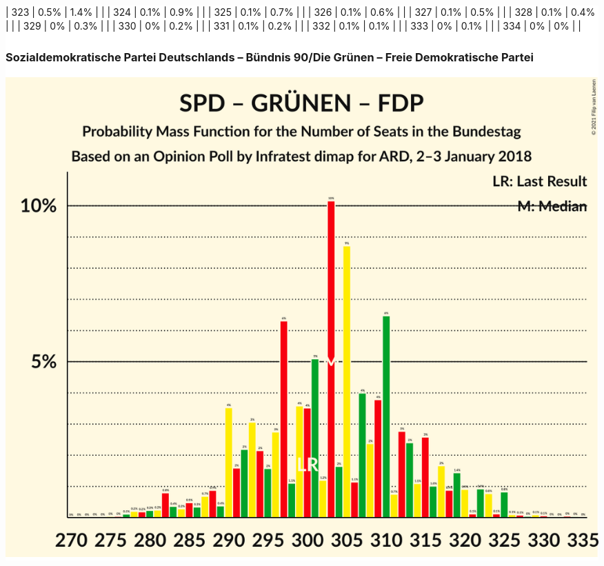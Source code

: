 | 323 | 0.5% | 1.4% |  |
| 324 | 0.1% | 0.9% |  |
| 325 | 0.1% | 0.7% |  |
| 326 | 0.1% | 0.6% |  |
| 327 | 0.1% | 0.5% |  |
| 328 | 0.1% | 0.4% |  |
| 329 | 0% | 0.3% |  |
| 330 | 0% | 0.2% |  |
| 331 | 0.1% | 0.2% |  |
| 332 | 0.1% | 0.1% |  |
| 333 | 0% | 0.1% |  |
| 334 | 0% | 0% |  |

### Sozialdemokratische Partei Deutschlands – Bündnis 90/Die Grünen – Freie Demokratische Partei

![Graph with seats probability mass function not yet produced](2018-01-03-Infratestdimap-coalitions-seats-pmf-spd–grünen–fdp.png "Seats Probability Mass Function")
